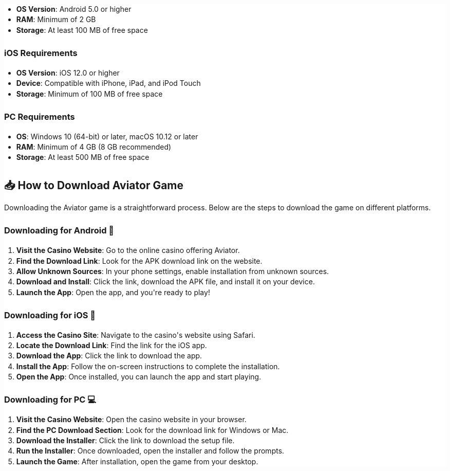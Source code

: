 -   **OS Version**: Android 5.0 or higher
-   **RAM**: Minimum of 2 GB
-   **Storage**: At least 100 MB of free space

### iOS Requirements

-   **OS Version**: iOS 12.0 or higher
-   **Device**: Compatible with iPhone, iPad, and iPod Touch
-   **Storage**: Minimum of 100 MB of free space

### PC Requirements

-   **OS**: Windows 10 (64-bit) or later, macOS 10.12 or later
-   **RAM**: Minimum of 4 GB (8 GB recommended)
-   **Storage**: At least 500 MB of free space

## 📥 How to Download Aviator Game

Downloading the Aviator game is a straightforward process. Below are the
steps to download the game on different platforms.

### Downloading for Android 📲

1.  **Visit the Casino Website**: Go to the online casino offering
    Aviator.
2.  **Find the Download Link**: Look for the APK download link on the
    website.
3.  **Allow Unknown Sources**: In your phone settings, enable
    installation from unknown sources.
4.  **Download and Install**: Click the link, download the APK file, and
    install it on your device.
5.  **Launch the App**: Open the app, and you're ready to play!

### Downloading for iOS 🍏

1.  **Access the Casino Site**: Navigate to the casino's website using
    Safari.
2.  **Locate the Download Link**: Find the link for the iOS app.
3.  **Download the App**: Click the link to download the app.
4.  **Install the App**: Follow the on-screen instructions to complete
    the installation.
5.  **Open the App**: Once installed, you can launch the app and start
    playing.

### Downloading for PC 💻

1.  **Visit the Casino Website**: Open the casino website in your
    browser.
2.  **Find the PC Download Section**: Look for the download link for
    Windows or Mac.
3.  **Download the Installer**: Click the link to download the setup
    file.
4.  **Run the Installer**: Once downloaded, open the installer and
    follow the prompts.
5.  **Launch the Game**: After installation, open the game from your
    desktop.
